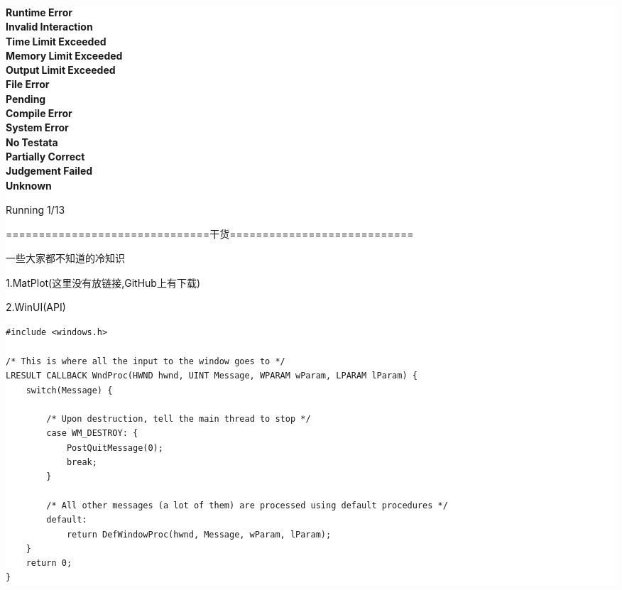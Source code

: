 <div class="item"><span class="status runtime_error"><i class="bomb icon"></i> <b>Runtime Error</b></span></div>

<div class="item"><span class="status invalid_interaction"><i class="ban icon"></i> <b>Invalid Interaction</b></span></div>

<div class="item"><span class="status time_limit_exceeded"><i class="clock icon"></i> <b>Time Limit Exceeded</b></span></div>

<div class="item"><span class="status memory_limit_exceeded"><i class="microchip icon"></i> <b>Memory Limit Exceeded</b>
</span></div>
<div class="item"><span class="status output_limit_exceeded"><i class="print icon"></i> <b>Output Limit Exceeded</b></span>

</div>

<div class="item"><span class="status file_error"><i class="file outline icon"></i> <b>File Error</b></span></div>

<div class="item"><span class="status pending"><i class="hourglass half icon"></i> <b>Pending</b></span></div>

<div class="item"><span class="status compile_error"><i class="code icon"></i> <b>Compile Error</b></span></div>

<div class="item"><span class="status system_error"><i class="server icon"></i> <b>System Error</b></span></div>

<div class="item"><span class="status no_testdata"><i class="folder open outline icon"></i> <b>No Testata</b></span></div>

<div class="item"><span class="status partially_correct"><i class="minus icon"></i> <b>Partially Correct</b></span></div>

<div class="item"><span class="status judgement_failed"><i class="server icon"></i> <b>Judgement Failed</b></span></div>

<div class="item"><span class="status unknown"><i class="question circle icon"></i> <b>Unknown</b></span></div>

<p><span class="status running"><i class="icon spinner"></i> <span style="text-align:left; display:inline-block; width:58px;">Running</span>1/13
</span></p>

===============================干货============================

一些大家都不知道的冷知识

1.MatPlot(这里没有放链接,GitHub上有下载)

2.WinUI(API)

```
#include <windows.h>

/* This is where all the input to the window goes to */
LRESULT CALLBACK WndProc(HWND hwnd, UINT Message, WPARAM wParam, LPARAM lParam) {
	switch(Message) {
		
		/* Upon destruction, tell the main thread to stop */
		case WM_DESTROY: {
			PostQuitMessage(0);
			break;
		}
		
		/* All other messages (a lot of them) are processed using default procedures */
		default:
			return DefWindowProc(hwnd, Message, wParam, lParam);
	}
	return 0;
}
```